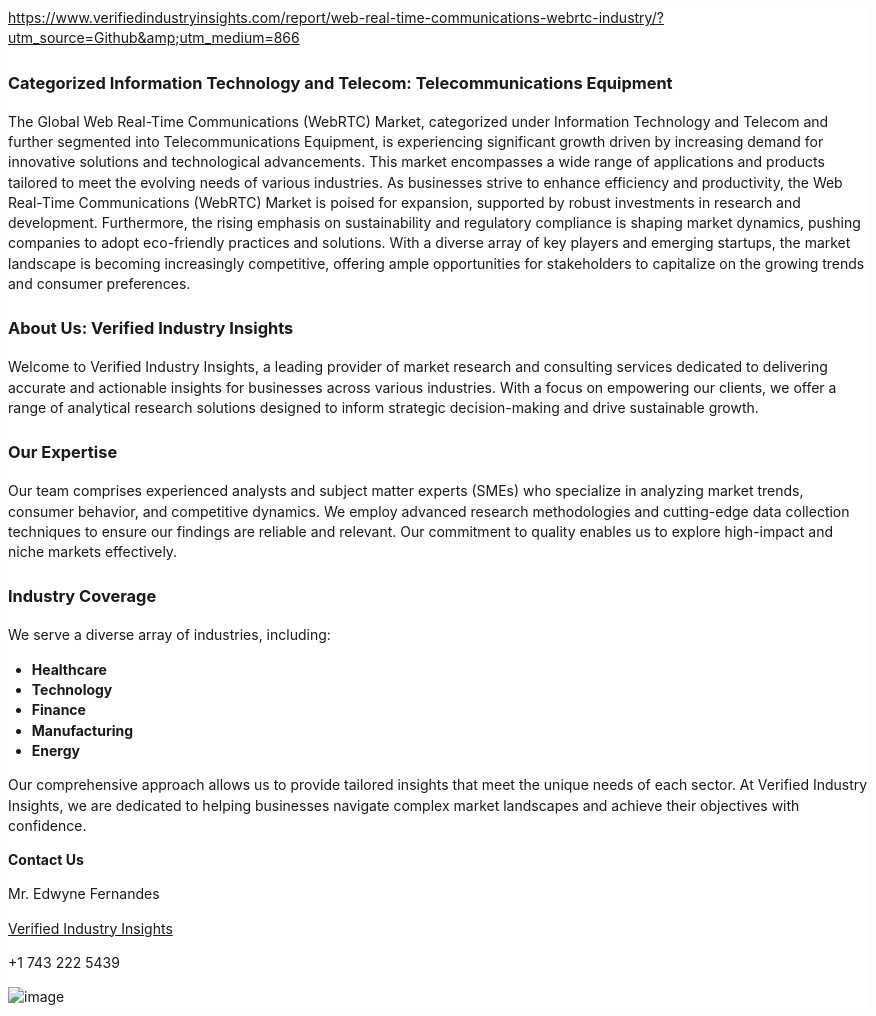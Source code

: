 </strong><a href="https://www.verifiedindustryinsights.com/report/web-real-time-communications-webrtc-industry/?utm_source=Github&amp;utm_medium=866">https://www.verifiedindustryinsights.com/report/web-real-time-communications-webrtc-industry/?utm_source=Github&amp;utm_medium=866</a>&nbsp;</p><h3>Categorized Information Technology and Telecom: Telecommunications Equipment </h3><p>The Global Web Real-Time Communications (WebRTC) Market, categorized under Information Technology and Telecom and further segmented into Telecommunications Equipment, is experiencing significant growth driven by increasing demand for innovative solutions and technological advancements. This market encompasses a wide range of applications and products tailored to meet the evolving needs of various industries. As businesses strive to enhance efficiency and productivity, the Web Real-Time Communications (WebRTC) Market is poised for expansion, supported by robust investments in research and development. Furthermore, the rising emphasis on sustainability and regulatory compliance is shaping market dynamics, pushing companies to adopt eco-friendly practices and solutions. With a diverse array of key players and emerging startups, the market landscape is becoming increasingly competitive, offering ample opportunities for stakeholders to capitalize on the growing trends and consumer preferences.</p><h3>About Us: Verified Industry Insights</h3><p>Welcome to Verified Industry Insights, a leading provider of market research and consulting services dedicated to delivering accurate and actionable insights for businesses across various industries. With a focus on empowering our clients, we offer a range of analytical research solutions designed to inform strategic decision-making and drive sustainable growth.</p><h3>Our Expertise</h3><p>Our team comprises experienced analysts and subject matter experts (SMEs) who specialize in analyzing market trends, consumer behavior, and competitive dynamics. We employ advanced research methodologies and cutting-edge data collection techniques to ensure our findings are reliable and relevant. Our commitment to quality enables us to explore high-impact and niche markets effectively.</p><h3>Industry Coverage</h3><p>We serve a diverse array of industries, including:</p><ul><li><strong>Healthcare</strong></li><li><strong>Technology</strong></li><li><strong>Finance</strong></li><li><strong>Manufacturing</strong></li><li><strong>Energy</strong></li></ul><p>Our comprehensive approach allows us to provide tailored insights that meet the unique needs of each sector. At Verified Industry Insights, we are dedicated to helping businesses navigate complex market landscapes and achieve their objectives with confidence.</p><p><strong>Contact Us</strong></p><p>Mr. Edwyne Fernandes</p><p><a href="https://www.verifiedindustryinsights.com/">Verified Industry Insights</a></p><p>+1 743 222 5439</p>
![image](https://github.com/user-attachments/assets/7ed099f8-6cc8-474b-9a8e-7682bd41576c)
